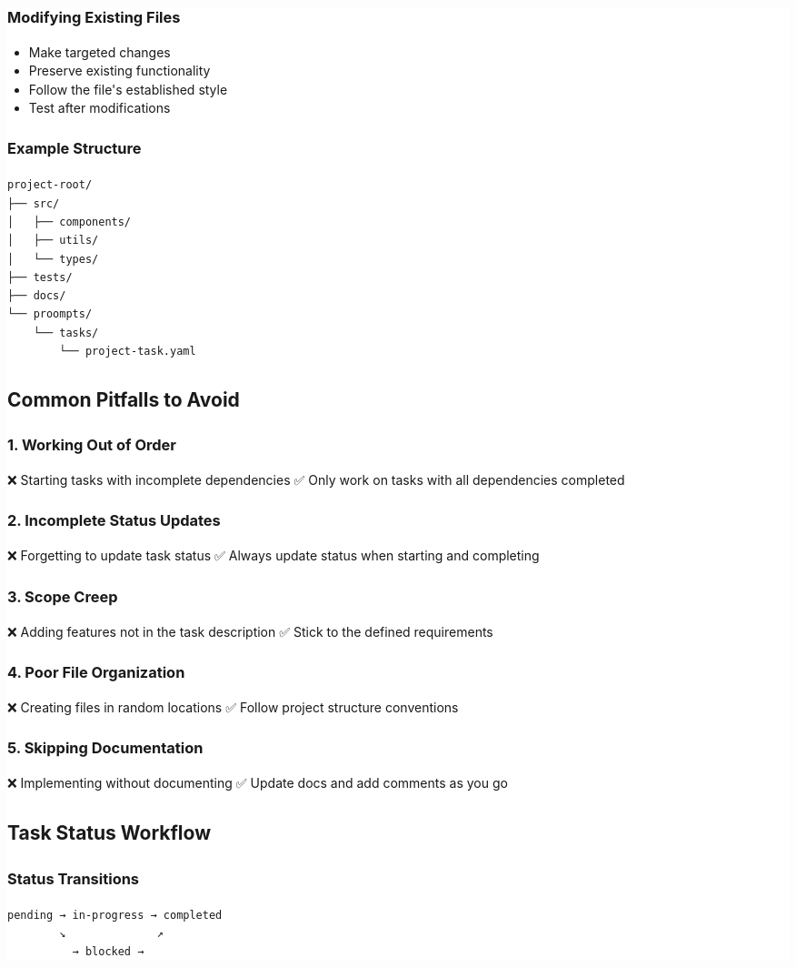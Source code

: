 ### Modifying Existing Files
- Make targeted changes
- Preserve existing functionality
- Follow the file's established style
- Test after modifications

### Example Structure
```
project-root/
├── src/
│   ├── components/
│   ├── utils/
│   └── types/
├── tests/
├── docs/
└── proompts/
    └── tasks/
        └── project-task.yaml
```

## Common Pitfalls to Avoid

### 1. Working Out of Order
❌ Starting tasks with incomplete dependencies
✅ Only work on tasks with all dependencies completed

### 2. Incomplete Status Updates
❌ Forgetting to update task status
✅ Always update status when starting and completing

### 3. Scope Creep
❌ Adding features not in the task description
✅ Stick to the defined requirements

### 4. Poor File Organization
❌ Creating files in random locations
✅ Follow project structure conventions

### 5. Skipping Documentation
❌ Implementing without documenting
✅ Update docs and add comments as you go

## Task Status Workflow

### Status Transitions
```
pending → in-progress → completed
        ↘              ↗
          → blocked →
```
